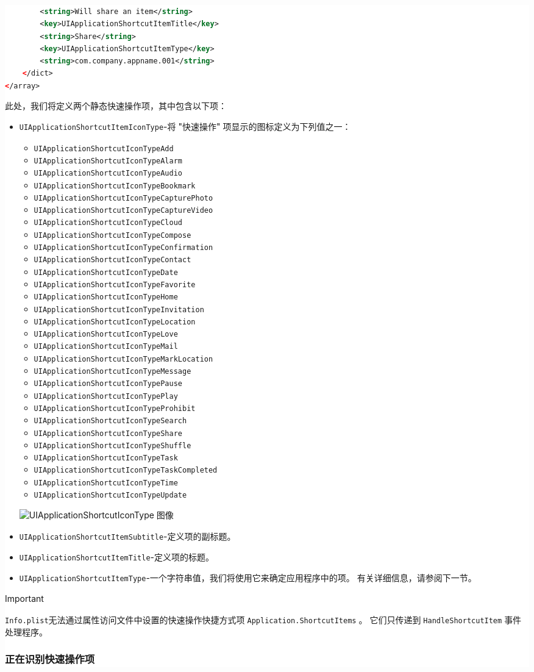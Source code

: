 ```xml
        <string>Will share an item</string>
        <key>UIApplicationShortcutItemTitle</key>
        <string>Share</string>
        <key>UIApplicationShortcutItemType</key>
        <string>com.company.appname.001</string>
    </dict>
</array>
```

此处，我们将定义两个静态快速操作项，其中包含以下项：

- `UIApplicationShortcutItemIconType`-将 "快速操作" 项显示的图标定义为下列值之一：
  - `UIApplicationShortcutIconTypeAdd`
  - `UIApplicationShortcutIconTypeAlarm`
  - `UIApplicationShortcutIconTypeAudio`
  - `UIApplicationShortcutIconTypeBookmark`
  - `UIApplicationShortcutIconTypeCapturePhoto`
  - `UIApplicationShortcutIconTypeCaptureVideo`
  - `UIApplicationShortcutIconTypeCloud`
  - `UIApplicationShortcutIconTypeCompose`
  - `UIApplicationShortcutIconTypeConfirmation`
  - `UIApplicationShortcutIconTypeContact`
  - `UIApplicationShortcutIconTypeDate`
  - `UIApplicationShortcutIconTypeFavorite`
  - `UIApplicationShortcutIconTypeHome`
  - `UIApplicationShortcutIconTypeInvitation`
  - `UIApplicationShortcutIconTypeLocation`
  - `UIApplicationShortcutIconTypeLove`
  - `UIApplicationShortcutIconTypeMail`
  - `UIApplicationShortcutIconTypeMarkLocation`
  - `UIApplicationShortcutIconTypeMessage`
  - `UIApplicationShortcutIconTypePause`
  - `UIApplicationShortcutIconTypePlay`
  - `UIApplicationShortcutIconTypeProhibit`
  - `UIApplicationShortcutIconTypeSearch`
  - `UIApplicationShortcutIconTypeShare`
  - `UIApplicationShortcutIconTypeShuffle`
  - `UIApplicationShortcutIconTypeTask`
  - `UIApplicationShortcutIconTypeTaskCompleted`
  - `UIApplicationShortcutIconTypeTime`
  - `UIApplicationShortcutIconTypeUpdate`

  ![UIApplicationShortcutIconType 图像](3d-touch-images/uiapplicationshortcuticontype.png)

- `UIApplicationShortcutItemSubtitle`-定义项的副标题。
- `UIApplicationShortcutItemTitle`-定义项的标题。
- `UIApplicationShortcutItemType`-一个字符串值，我们将使用它来确定应用程序中的项。 有关详细信息，请参阅下一节。

> [!IMPORTANT]
> `Info.plist`无法通过属性访问文件中设置的快速操作快捷方式项 `Application.ShortcutItems` 。 它们只传递到 `HandleShortcutItem` 事件处理程序。

### <a name="identifying-quick-action-items"></a>正在识别快速操作项
